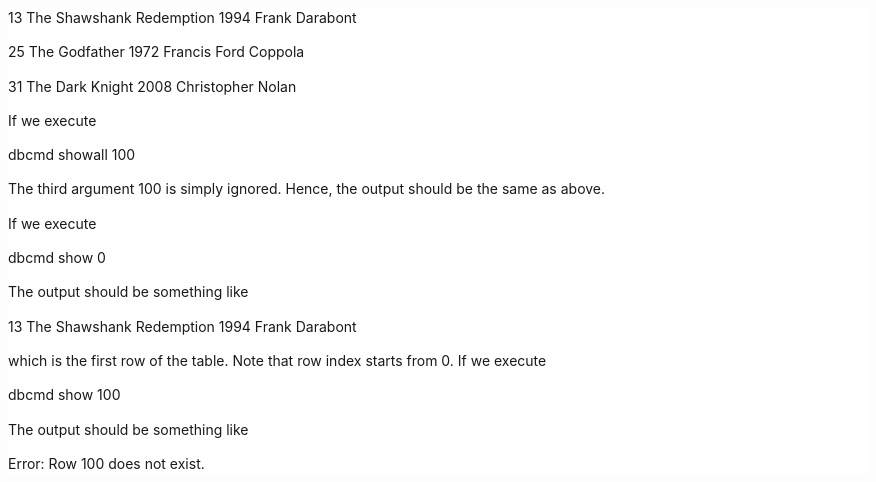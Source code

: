 13 The Shawshank Redemption                             1994              Frank Darabont

25 The Godfather                                                        1972                  Francis Ford Coppola

31 The Dark Knight                                                      2008                Christopher Nolan

If we execute

dbcmd showall 100

The third argument 100 is simply ignored. Hence, the output should be the same as above.

If we execute

dbcmd show 0

The output should be something like

13 The Shawshank Redemption                             1994              Frank Darabont

which is the first row of the table. Note that row index starts from 0. If we execute

dbcmd show 100

The output should be something like

Error: Row 100 does not exist.


